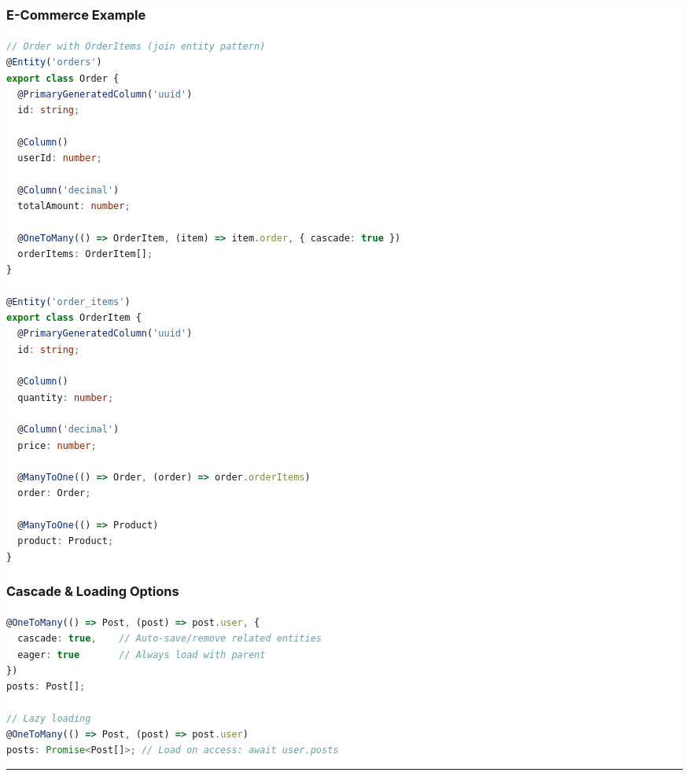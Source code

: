 ### E-Commerce Example
```typescript
// Order with OrderItems (join entity pattern)
@Entity('orders')
export class Order {
  @PrimaryGeneratedColumn('uuid')
  id: string;

  @Column()
  userId: number;

  @Column('decimal')
  totalAmount: number;

  @OneToMany(() => OrderItem, (item) => item.order, { cascade: true })
  orderItems: OrderItem[];
}

@Entity('order_items')
export class OrderItem {
  @PrimaryGeneratedColumn('uuid')
  id: string;

  @Column()
  quantity: number;

  @Column('decimal')
  price: number;

  @ManyToOne(() => Order, (order) => order.orderItems)
  order: Order;

  @ManyToOne(() => Product)
  product: Product;
}
```

### Cascade & Loading Options
```typescript
@OneToMany(() => Post, (post) => post.user, {
  cascade: true,    // Auto-save/remove related entities
  eager: true       // Always load with parent
})
posts: Post[];

// Lazy loading
@OneToMany(() => Post, (post) => post.user)
posts: Promise<Post[]>; // Load on access: await user.posts
```

---
